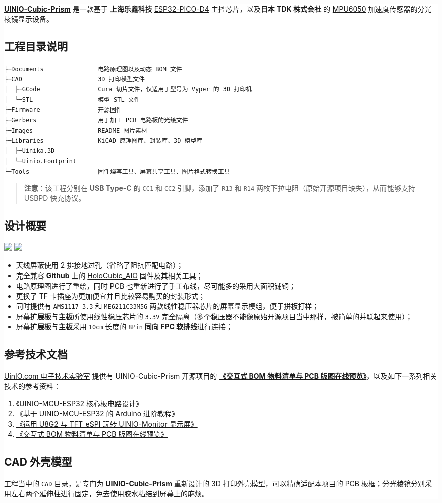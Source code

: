 [**UINIO-Cubic-Prism**](https://gitee.com/uinika/UINIO-Cubic-Prism) 是一款基于 **上海乐鑫科技** [ESP32-PICO-D4](https://products.espressif.com/) 主控芯片，以及**日本 TDK 株式会社** 的 [MPU6050](https://invensense.tdk.com/products/motion-tracking/6-axis/mpu-6050/) 加速度传感器的分光棱镜显示设备。

## 工程目录说明

```
├─Documents               电路原理图以及动态 BOM 文件
├─CAD                     3D 打印模型文件
│  ├─GCode                Cura 切片文件，仅适用于型号为 Vyper 的 3D 打印机
│  └─STL                  模型 STL 文件
├─Firmware                开源固件
├─Gerbers                 用于加工 PCB 电路板的光绘文件
├─Images                  README 图片素材
├─Libraries               KiCAD 原理图库、封装库、3D 模型库
│  ├─Uinika.3D
│  └─Uinio.Footprint
└─Tools                   固件烧写工具、屏幕共享工具、图片格式转换工具
```

> **注意**：该工程分别在 **USB Type-C** 的 `CC1` 和 `CC2` 引脚，添加了 `R13` 和 `R14` 两枚下拉电阻（原始开源项目缺失），从而能够支持 USBPD 快充协议。

## 设计概要

<img src="../UINIO-Cubic-Prism/PCB-3D-1.png" width=650 />

<img src="../UINIO-Cubic-Prism/PCB-3D-2.png" width=650 />

- 天线屏蔽使用 2 排接地过孔（省略了阻抗匹配电路）；
- 完全兼容 **Github** 上的 [HoloCubic_AIO](https://github.com/ClimbSnail/HoloCubic_AIO) 固件及其相关工具；
- 电路原理图进行了重绘，同时 PCB 也重新进行了手工布线，尽可能多的采用大面积铺铜；
- 更换了 TF 卡插座为更加便宜并且比较容易购买的封装形式；
- 同时提供有 `AMS1117-3.3` 和 `ME6211C33M5G` 两款线性稳压器芯片的屏幕显示模组，便于拼板打样；
- 屏幕**扩展板**与**主板**所使用线性稳压芯片的 `3.3V` 完全隔离（多个稳压器不能像原始开源项目当中那样，被简单的并联起来使用）；
- 屏幕**扩展板**与**主板**采用 `10cm` 长度的 `8Pin` **同向 FPC 软排线**进行连接；

## 参考技术文档

[UinIO.com 电子技术实验室](http://uinio.com/) 提供有 UINIO-Cubic-Prism 开源项目的 [**《交互式 BOM 物料清单与 PCB 版图在线预览》**](http://uinio.com/archives/BOM/UINIO-Cubic-Prism.html)，以及如下一系列相关技术的参考资料：

1. [《UINIO-MCU-ESP32 核心板电路设计》](http://www.uinio.com/Project/UINIO-MCU-ESP32/)
2. [《基于 UINIO-MCU-ESP32 的 Arduino 进阶教程》](http://www.uinio.com/Project/Arduino-ESP32/)
3. [《运用 U8G2 与 TFT_eSPI 玩转 UINIO-Monitor 显示屏》](http://www.uinio.com/Project/UINIO-Monitor/)
4. [《交互式 BOM 物料清单与 PCB 版图在线预览》](http://uinio.com/archives/BOM/UINIO-Cubic-Prism.html)

## CAD 外壳模型

工程当中的 `CAD` 目录，是专门为 [**UINIO-Cubic-Prism**](https://gitee.com/uinika/UINIO-Cubic-Prism) 重新设计的 3D 打印外壳模型，可以精确适配本项目的 PCB 板框；分光棱镜分别采用左右两个延伸柱进行固定，免去使用胶水粘结到屏幕上的麻烦。
